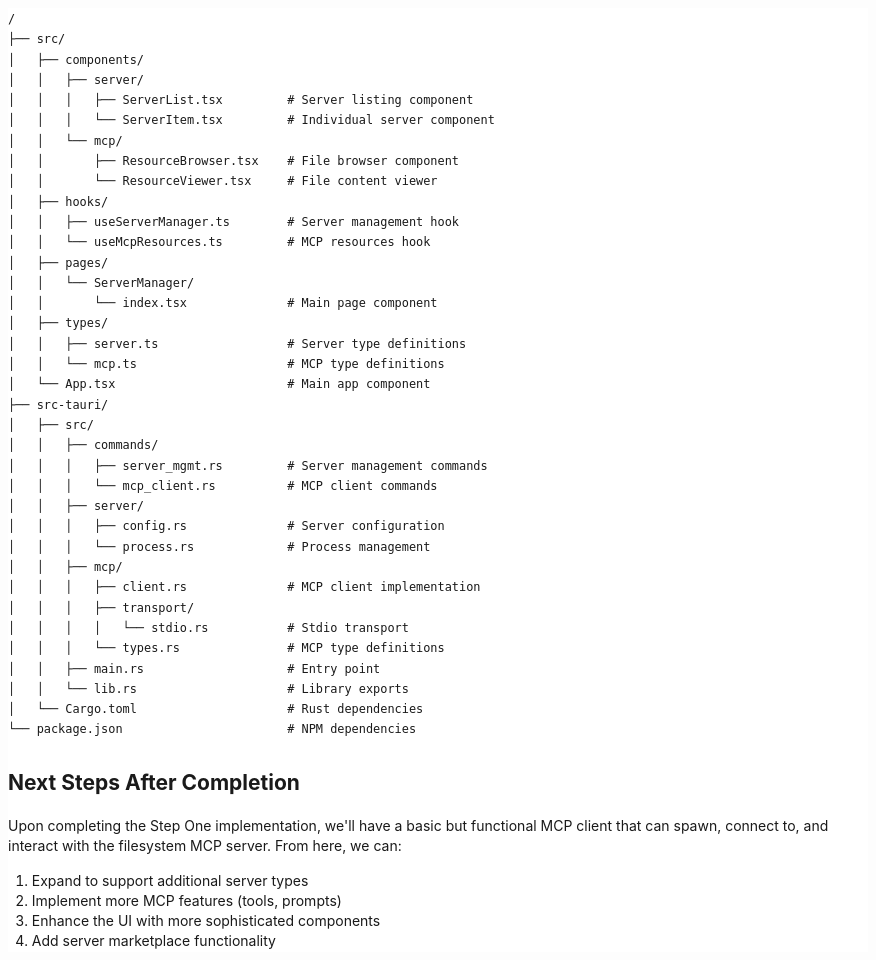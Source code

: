 ```
/
├── src/
│   ├── components/
│   │   ├── server/
│   │   │   ├── ServerList.tsx         # Server listing component
│   │   │   └── ServerItem.tsx         # Individual server component
│   │   └── mcp/
│   │       ├── ResourceBrowser.tsx    # File browser component
│   │       └── ResourceViewer.tsx     # File content viewer
│   ├── hooks/
│   │   ├── useServerManager.ts        # Server management hook
│   │   └── useMcpResources.ts         # MCP resources hook
│   ├── pages/
│   │   └── ServerManager/
│   │       └── index.tsx              # Main page component
│   ├── types/
│   │   ├── server.ts                  # Server type definitions
│   │   └── mcp.ts                     # MCP type definitions
│   └── App.tsx                        # Main app component
├── src-tauri/
│   ├── src/
│   │   ├── commands/
│   │   │   ├── server_mgmt.rs         # Server management commands
│   │   │   └── mcp_client.rs          # MCP client commands
│   │   ├── server/
│   │   │   ├── config.rs              # Server configuration
│   │   │   └── process.rs             # Process management
│   │   ├── mcp/
│   │   │   ├── client.rs              # MCP client implementation
│   │   │   ├── transport/
│   │   │   │   └── stdio.rs           # Stdio transport
│   │   │   └── types.rs               # MCP type definitions
│   │   ├── main.rs                    # Entry point
│   │   └── lib.rs                     # Library exports
│   └── Cargo.toml                     # Rust dependencies
└── package.json                       # NPM dependencies
```

## Next Steps After Completion

Upon completing the Step One implementation, we'll have a basic but functional MCP client that can spawn, connect to, and interact with the filesystem MCP server. From here, we can:

1. Expand to support additional server types
2. Implement more MCP features (tools, prompts)
3. Enhance the UI with more sophisticated components
4. Add server marketplace functionality 